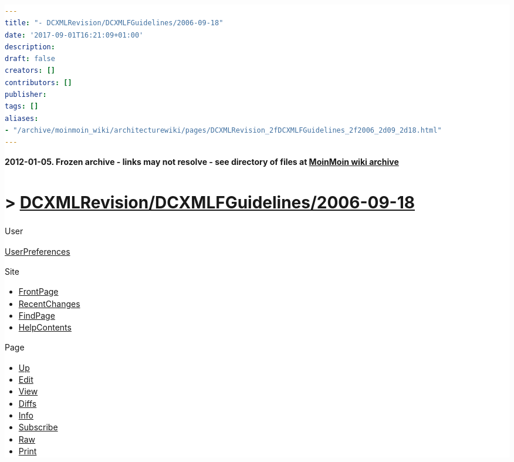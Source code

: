```yaml
---
title: "- DCXMLRevision/DCXMLFGuidelines/2006-09-18"
date: '2017-09-01T16:21:09+01:00'
description: 
draft: false
creators: []
contributors: []
publisher: 
tags: []
aliases:
- "/archive/moinmoin_wiki/architecturewiki/pages/DCXMLRevision_2fDCXMLFGuidelines_2f2006_2d09_2d18.html"
---
```


**2012-01-05. Frozen archive - links may not resolve - see directory of files at [MoinMoin wiki archive](/moinmoin-wiki-archive/)**

# > [DCXMLRevision/DCXMLFGuidelines/2006-09-18](http://dublincore.org/architecturewiki/DCXMLRevision_2fDCXMLFGuidelines_2f2006_2d09_2d18?action=fullsearch&value=%2F2006-09-18&literal=1&case=1&context=40 "Click here to do a full-text search for this title")

User

 [UserPreferences](http://dublincore.org/architecturewiki/UserPreferences)
  

Site

- [FrontPage](http://dublincore.org/architecturewiki/FrontPage)
- [RecentChanges](http://dublincore.org/architecturewiki/RecentChanges)
- [FindPage](http://dublincore.org/architecturewiki/FindPage)
- [HelpContents](http://dublincore.org/architecturewiki/HelpContents)

Page

- [Up](http://dublincore.org/architecturewiki/DCXMLRevision_2fDCXMLFGuidelines "Up")
- [Edit](http://dublincore.org/architecturewiki/DCXMLRevision_2fDCXMLFGuidelines_2f2006_2d09_2d18?action=edit "Edit")
- [View](http://dublincore.org/architecturewiki/DCXMLRevision_2fDCXMLFGuidelines_2f2006_2d09_2d18 "View")
- [Diffs](http://dublincore.org/architecturewiki/DCXMLRevision_2fDCXMLFGuidelines_2f2006_2d09_2d18?action=diff "Diffs")
- [Info](http://dublincore.org/architecturewiki/DCXMLRevision_2fDCXMLFGuidelines_2f2006_2d09_2d18?action=info "Info")
- [Subscribe](http://dublincore.org/architecturewiki/DCXMLRevision_2fDCXMLFGuidelines_2f2006_2d09_2d18?action=subscribe "Subscribe")
- [Raw](http://dublincore.org/architecturewiki/DCXMLRevision_2fDCXMLFGuidelines_2f2006_2d09_2d18?action=raw "Raw")
- [Print](http://dublincore.org/architecturewiki/DCXMLRevision_2fDCXMLFGuidelines_2f2006_2d09_2d18?action=print "Print")
